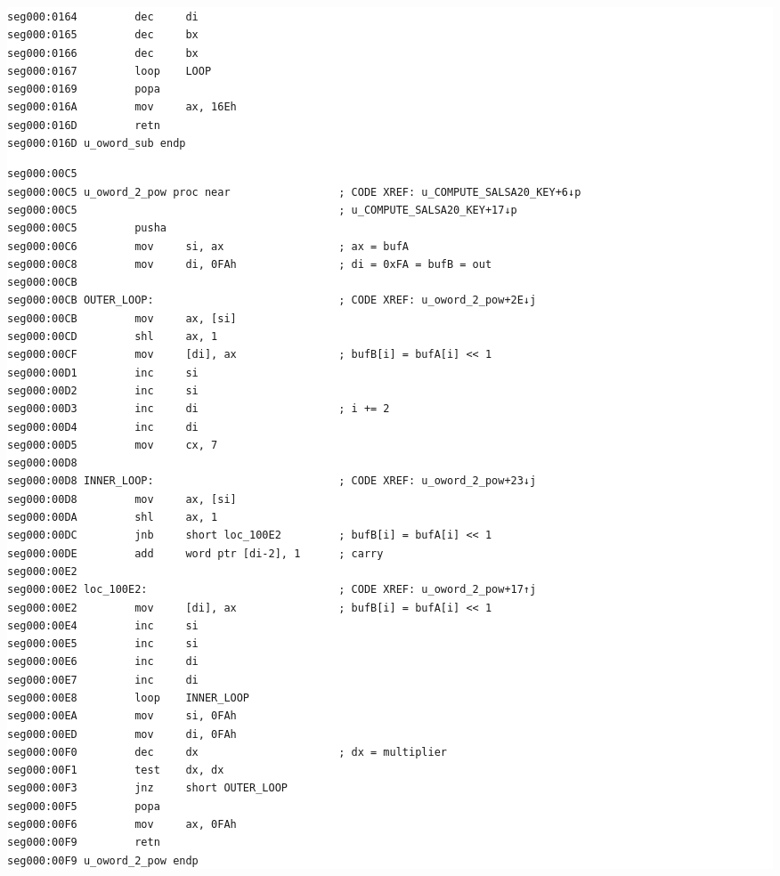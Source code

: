 ```assembly
seg000:0164         dec     di
seg000:0165         dec     bx
seg000:0166         dec     bx
seg000:0167         loop    LOOP
seg000:0169         popa
seg000:016A         mov     ax, 16Eh
seg000:016D         retn
seg000:016D u_oword_sub endp
```

```assembly
seg000:00C5
seg000:00C5 u_oword_2_pow proc near                 ; CODE XREF: u_COMPUTE_SALSA20_KEY+6↓p
seg000:00C5                                         ; u_COMPUTE_SALSA20_KEY+17↓p
seg000:00C5         pusha
seg000:00C6         mov     si, ax                  ; ax = bufA
seg000:00C8         mov     di, 0FAh                ; di = 0xFA = bufB = out
seg000:00CB
seg000:00CB OUTER_LOOP:                             ; CODE XREF: u_oword_2_pow+2E↓j
seg000:00CB         mov     ax, [si]
seg000:00CD         shl     ax, 1
seg000:00CF         mov     [di], ax                ; bufB[i] = bufA[i] << 1
seg000:00D1         inc     si
seg000:00D2         inc     si
seg000:00D3         inc     di                      ; i += 2
seg000:00D4         inc     di
seg000:00D5         mov     cx, 7
seg000:00D8
seg000:00D8 INNER_LOOP:                             ; CODE XREF: u_oword_2_pow+23↓j
seg000:00D8         mov     ax, [si]
seg000:00DA         shl     ax, 1
seg000:00DC         jnb     short loc_100E2         ; bufB[i] = bufA[i] << 1
seg000:00DE         add     word ptr [di-2], 1      ; carry
seg000:00E2
seg000:00E2 loc_100E2:                              ; CODE XREF: u_oword_2_pow+17↑j
seg000:00E2         mov     [di], ax                ; bufB[i] = bufA[i] << 1
seg000:00E4         inc     si
seg000:00E5         inc     si
seg000:00E6         inc     di
seg000:00E7         inc     di
seg000:00E8         loop    INNER_LOOP
seg000:00EA         mov     si, 0FAh
seg000:00ED         mov     di, 0FAh
seg000:00F0         dec     dx                      ; dx = multiplier
seg000:00F1         test    dx, dx
seg000:00F3         jnz     short OUTER_LOOP
seg000:00F5         popa
seg000:00F6         mov     ax, 0FAh
seg000:00F9         retn
seg000:00F9 u_oword_2_pow endp
```
